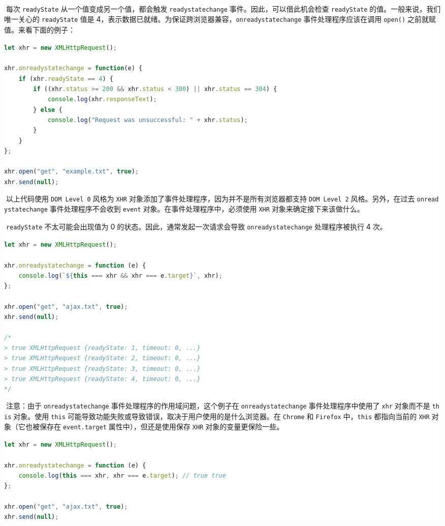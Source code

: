 ​		每次 `readyState` 从一个值变成另一个值，都会触发 `readystatechange` 事件。因此，可以借此机会检查 `readyState` 的值。一般来说，我们唯一关心的 `readyState` 值是 4，表示数据已就绪。为保证跨浏览器兼容，`onreadystatechange` 事件处理程序应该在调用 `open()` 之前就赋值。来看下面的例子：

```js
let xhr = new XMLHttpRequest(); 

xhr.onreadystatechange = function(e) { 
 	if (xhr.readyState == 4) { 
 		if ((xhr.status >= 200 && xhr.status < 300) || xhr.status == 304) { 
 			console.log(xhr.responseText); 
 		} else { 
 			console.log("Request was unsuccessful: " + xhr.status); 
 		} 
 	} 
}; 

xhr.open("get", "example.txt", true); 
xhr.send(null);
```

​		以上代码使用 `DOM Level 0` 风格为 `XHR` 对象添加了事件处理程序，因为并不是所有浏览器都支持 `DOM Level 2` 风格。另外，在过去 `onreadystatechange` 事件处理程序不会收到 `event` 对象。在事件处理程序中，必须使用 `XHR` 对象来确定接下来该做什么。

​		`readyState` 不太可能会出现值为 0 的状态。因此，通常发起一次请求会导致 `onreadystatechange` 处理程序被执行 4 次。

```js
let xhr = new XMLHttpRequest();

xhr.onreadystatechange = function (e) {
    console.log(`${this === xhr && xhr === e.target}`, xhr);
};

xhr.open("get", "ajax.txt", true);
xhr.send(null);

/*
> true XMLHttpRequest {readyState: 1, timeout: 0, ...}
> true XMLHttpRequest {readyState: 2, timeout: 0, ...}
> true XMLHttpRequest {readyState: 3, timeout: 0, ...}
> true XMLHttpRequest {readyState: 4, timeout: 0, ...}
*/
```

​		注意：由于 `onreadystatechange` 事件处理程序的作用域问题，这个例子在 `onreadystatechange` 事件处理程序中使用了 `xhr` 对象而不是 `this` 对象。使用 `this` 可能导致功能失败或导致错误，取决于用户使用的是什么浏览器。在 `Chrome` 和 `Firefox` 中，`this` 都指向当前的 `XHR` 对象（它也被保存在 `event.target` 属性中），但还是使用保存 `XHR` 对象的变量更保险一些。

```js
let xhr = new XMLHttpRequest();

xhr.onreadystatechange = function (e) {
    console.log(this === xhr, xhr === e.target); // true true
};

xhr.open("get", "ajax.txt", true);
xhr.send(null);
```

